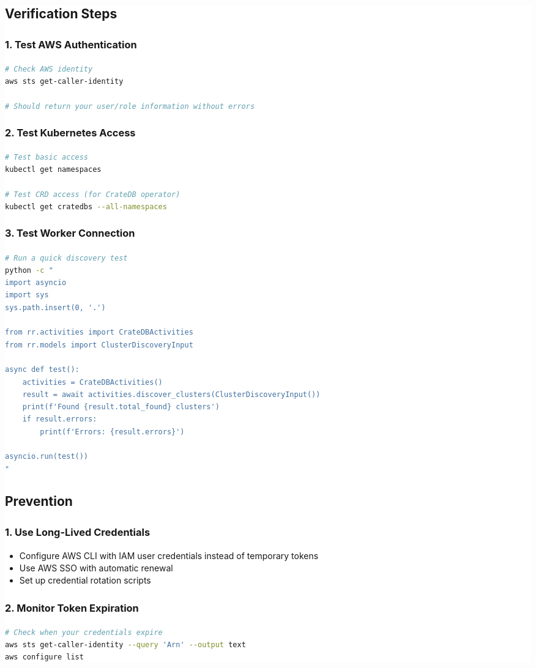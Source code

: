 ## Verification Steps

### 1. Test AWS Authentication
```bash
# Check AWS identity
aws sts get-caller-identity

# Should return your user/role information without errors
```

### 2. Test Kubernetes Access
```bash
# Test basic access
kubectl get namespaces

# Test CRD access (for CrateDB operator)
kubectl get cratedbs --all-namespaces
```

### 3. Test Worker Connection
```bash
# Run a quick discovery test
python -c "
import asyncio
import sys
sys.path.insert(0, '.')

from rr.activities import CrateDBActivities
from rr.models import ClusterDiscoveryInput

async def test():
    activities = CrateDBActivities()
    result = await activities.discover_clusters(ClusterDiscoveryInput())
    print(f'Found {result.total_found} clusters')
    if result.errors:
        print(f'Errors: {result.errors}')

asyncio.run(test())
"
```

## Prevention

### 1. Use Long-Lived Credentials
- Configure AWS CLI with IAM user credentials instead of temporary tokens
- Use AWS SSO with automatic renewal
- Set up credential rotation scripts

### 2. Monitor Token Expiration
```bash
# Check when your credentials expire
aws sts get-caller-identity --query 'Arn' --output text
aws configure list
```
